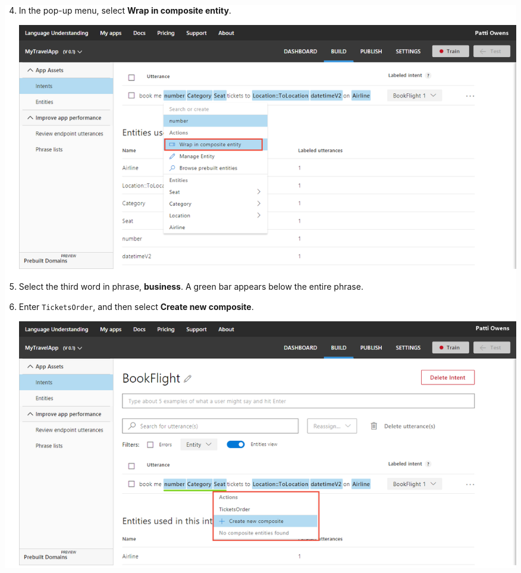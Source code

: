 
4. In the pop-up menu, select **Wrap in composite entity**.

    ![Screenshot of menu, with Wrap in composite entity highlighted](./media/add-example-utterances/composite-wrap-2.png)

5. Select the third word in phrase, **business**. A green bar appears below the entire phrase. 

6. Enter `TicketsOrder`, and then select **Create new composite**.

    ![Screenshot of BookFlight Intent page, with Create new composite highlighted](./media/add-example-utterances/composite-wrap-3.png)
